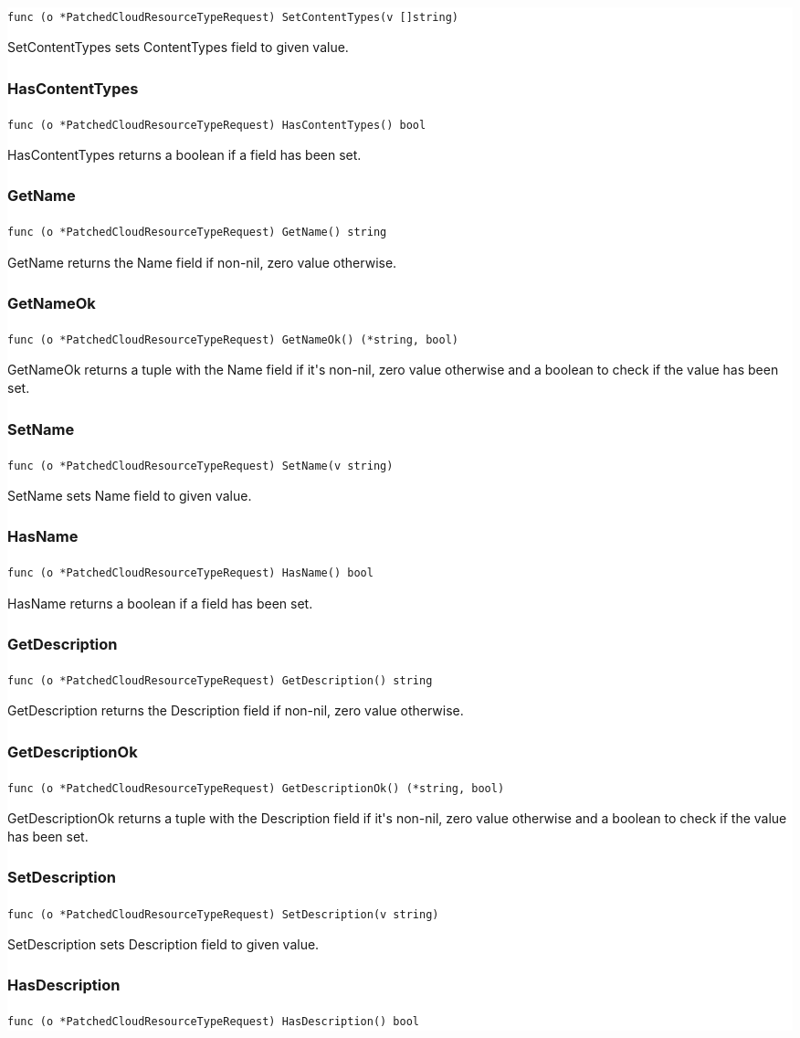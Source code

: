 `func (o *PatchedCloudResourceTypeRequest) SetContentTypes(v []string)`

SetContentTypes sets ContentTypes field to given value.

### HasContentTypes

`func (o *PatchedCloudResourceTypeRequest) HasContentTypes() bool`

HasContentTypes returns a boolean if a field has been set.

### GetName

`func (o *PatchedCloudResourceTypeRequest) GetName() string`

GetName returns the Name field if non-nil, zero value otherwise.

### GetNameOk

`func (o *PatchedCloudResourceTypeRequest) GetNameOk() (*string, bool)`

GetNameOk returns a tuple with the Name field if it's non-nil, zero value otherwise
and a boolean to check if the value has been set.

### SetName

`func (o *PatchedCloudResourceTypeRequest) SetName(v string)`

SetName sets Name field to given value.

### HasName

`func (o *PatchedCloudResourceTypeRequest) HasName() bool`

HasName returns a boolean if a field has been set.

### GetDescription

`func (o *PatchedCloudResourceTypeRequest) GetDescription() string`

GetDescription returns the Description field if non-nil, zero value otherwise.

### GetDescriptionOk

`func (o *PatchedCloudResourceTypeRequest) GetDescriptionOk() (*string, bool)`

GetDescriptionOk returns a tuple with the Description field if it's non-nil, zero value otherwise
and a boolean to check if the value has been set.

### SetDescription

`func (o *PatchedCloudResourceTypeRequest) SetDescription(v string)`

SetDescription sets Description field to given value.

### HasDescription

`func (o *PatchedCloudResourceTypeRequest) HasDescription() bool`
